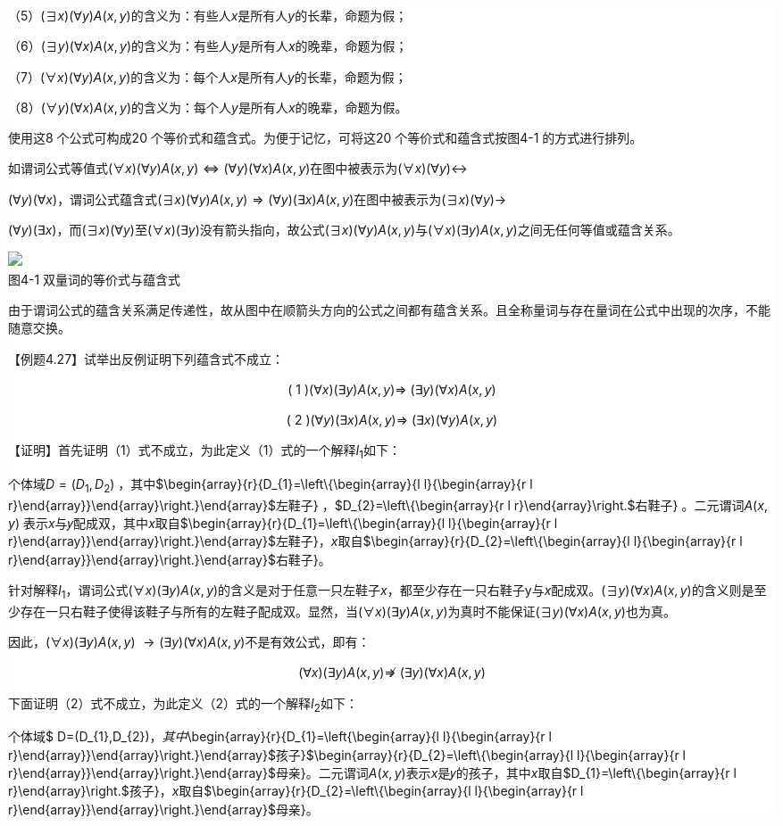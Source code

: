 （5）$(\exists x)(\forall y)A(x,y)$的含义为：有些人$x$是所有人$y$的长辈，命题为假； 

（6）$(\exists y)(\forall x)A(x,y)$的含义为：有些人$y$是所有人$x$的晚辈，命题为假； 

（7）$(\forall x)(\forall y)A(x,y)$的含义为：每个人$x$是所有人$y$的长辈，命题为假； 

（8）$(\forall y)(\forall x)A(x,y)$的含义为：每个人$y$是所有人$x$的晚辈，命题为假。

使用这8 个公式可构成20 个等价式和蕴含式。为便于记忆，可将这20 个等价式和蕴含式按图4-1 的方式进行排列。  

如谓词公式等值式$(\forall x)(\forall y)A(x,y)\Leftrightarrow(\forall y)(\forall x)A(x,y)$在图中被表示为$(\forall x)(\forall y)\leftrightarrow$

$(\forall y)(\forall x)$，谓词公式蕴含式$(\exists x)(\forall y)A(x,y)\Rightarrow(\forall y)(\exists x)A(x,y)$在图中被表示为$(\exists x)(\forall y)\to$

$(\forall y)(\exists x)$，而$(\exists x)(\forall y)$至$(\forall x)(\exists y)$没有箭头指向，故公式$(\exists x)(\forall y)A(x,y)$与$(\forall x)(\exists y)A(x,y)$之间无任何等值或蕴含关系。  

![](images/00181a87f5df76764504862e7f7b774a7a7b501ead9822407f1b51c6c3d67c05.jpg)  
图4-1 双量词的等价式与蕴含式  

由于谓词公式的蕴含关系满足传递性，故从图中在顺箭头方向的公式之间都有蕴含关系。且全称量词与存在量词在公式中出现的次序，不能随意交换。  

【例题4.27】试举出反例证明下列蕴含式不成立：  

$$
(\ 1\ )(\forall x)(\exists y)A(x,y)\Rightarrow\ (\exists y)(\forall x)A(x,y)
$$

$$
(\ 2\ )(\forall y)(\exists x)A(x,y)\Rightarrow\ (\exists x)(\forall y)A(x,y)
$$

【证明】首先证明（1）式不成立，为此定义（1）式的一个解释$I_{1}$如下：  

个体域$D=(D_{1},D_{2})$ ，其中$\begin{array}{r}{D_{1}=\left\{\begin{array}{l l}{\begin{array}{r l r}\end{array}}\end{array}\right.}\end{array}$左鞋子} ，$D_{2}=\left\{\begin{array}{r l r}\end{array}\right.$右鞋子} 。二元谓词$A(x,y)$ 表示$x$与𝑦配成双，其中$x$取自$\begin{array}{r}{D_{1}=\left\{\begin{array}{l l}{\begin{array}{r l r}\end{array}}\end{array}\right.}\end{array}$左鞋子}，$x$取自$\begin{array}{r}{D_{2}=\left\{\begin{array}{l l}{\begin{array}{r l r}\end{array}}\end{array}\right.}\end{array}$右鞋子}。  

针对解释$I_{1}$，谓词公式$(\forall x)(\exists y)A(x,y)$的含义是对于任意一只左鞋子$x$，都至少存在一只右鞋子y与$x$配成双。($\exists y)(\forall x)A(x,y)$的含义则是至少存在一只右鞋子使得该鞋子与所有的左鞋子配成双。显然，当$(\forall x)(\exists y)A(x,y)$为真时不能保证$(\exists y)(\forall x)A(x,y)$也为真。  

因此，$(\forall x)(\exists y)A(x,y)\ \to(\exists y)(\forall x)A(x,y)$不是有效公式，即有：  

$$
(\forall x)(\exists y)A(x,y)\nRightarrow\ (\exists y)(\forall x)A(x,y)
$$

下面证明（2）式不成立，为此定义（2）式的一个解释${I}_{2}$如下：  

个体域$ D=(D_{1},D_{2})$，其中$\begin{array}{r}{D_{1}=\left\{\begin{array}{l l}{\begin{array}{r l r}\end{array}}\end{array}\right.}\end{array}$孩子}$\begin{array}{r}{D_{2}=\left\{\begin{array}{l l}{\begin{array}{r l r}\end{array}}\end{array}\right.}\end{array}$母亲}。二元谓词$A(x,y)$表示$x$是𝑦的孩子，其中$x$取自$D_{1}=\left\{\begin{array}{r l r}\end{array}\right.$孩子}，$x$取自$\begin{array}{r}{D_{2}=\left\{\begin{array}{l l}{\begin{array}{r l r}\end{array}}\end{array}\right.}\end{array}$母亲}。  
